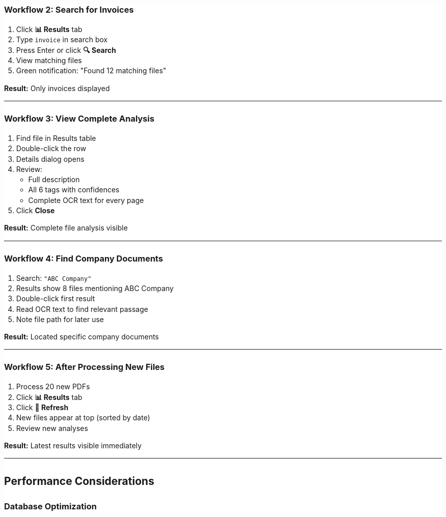 ### Workflow 2: Search for Invoices

1. Click **📊 Results** tab
2. Type `invoice` in search box
3. Press Enter or click **🔍 Search**
4. View matching files
5. Green notification: "Found 12 matching files"

**Result:** Only invoices displayed

---

### Workflow 3: View Complete Analysis

1. Find file in Results table
2. Double-click the row
3. Details dialog opens
4. Review:
   - Full description
   - All 6 tags with confidences
   - Complete OCR text for every page
5. Click **Close**

**Result:** Complete file analysis visible

---

### Workflow 4: Find Company Documents

1. Search: `"ABC Company"`
2. Results show 8 files mentioning ABC Company
3. Double-click first result
4. Read OCR text to find relevant passage
5. Note file path for later use

**Result:** Located specific company documents

---

### Workflow 5: After Processing New Files

1. Process 20 new PDFs
2. Click **📊 Results** tab
3. Click **🔄 Refresh**
4. New files appear at top (sorted by date)
5. Review new analyses

**Result:** Latest results visible immediately

---

## Performance Considerations

### Database Optimization
